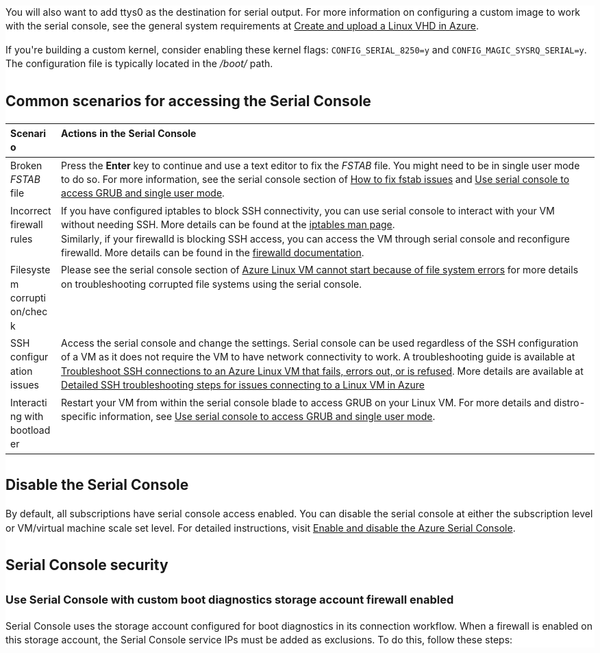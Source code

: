 You will also want to add ttys0 as the destination for serial output. For more information on configuring a custom image to work with the serial console, see the general system requirements at [Create and upload a Linux VHD in Azure](/azure/virtual-machines/linux/create-upload-generic#general-linux-system-requirements).

If you're building a custom kernel, consider enabling these kernel flags: `CONFIG_SERIAL_8250=y` and `CONFIG_MAGIC_SYSRQ_SERIAL=y`. The configuration file is typically located in the */boot/* path.

## Common scenarios for accessing the Serial Console

Scenario          | Actions in the Serial Console
:------------------|:-----------------------------------------
Broken *FSTAB* file | Press the **Enter** key to continue and use a text editor to fix the *FSTAB* file. You might need to be in single user mode to do so. For more information, see the serial console section of [How to fix fstab issues](https://support.microsoft.com/help/3206699/azure-linux-vm-cannot-start-because-of-fstab-errors) and [Use serial console to access GRUB and single user mode](serial-console-grub-single-user-mode.md).
Incorrect firewall rules |  If you have configured iptables to block SSH connectivity, you can use serial console to interact with your VM without needing SSH. More details can be found at the [iptables man page](https://linux.die.net/man/8/iptables).<br>Similarly, if your firewalld is blocking SSH access, you can access the VM through serial console and reconfigure firewalld. More details can be found in the [firewalld documentation](https://firewalld.org/documentation/).
Filesystem corruption/check | Please see the serial console section of [Azure Linux VM cannot start because of file system errors](https://support.microsoft.com/help/3213321/linux-recovery-cannot-ssh-to-linux-vm-due-to-file-system-errors-fsck) for more details on troubleshooting corrupted file systems using the serial console.
SSH configuration issues | Access the serial console and change the settings. Serial console can be used regardless of the SSH configuration of a VM as it does not require the VM to have network connectivity to work. A troubleshooting guide is available at [Troubleshoot SSH connections to an Azure Linux VM that fails, errors out, or is refused](./troubleshoot-ssh-connection.md). More details are available at [Detailed SSH troubleshooting steps for issues connecting to a Linux VM in Azure](./detailed-troubleshoot-ssh-connection.md)
Interacting with bootloader | Restart your VM from within the serial console blade to access GRUB on your Linux VM. For more details and distro-specific information, see [Use serial console to access GRUB and single user mode](serial-console-grub-single-user-mode.md).

## Disable the Serial Console

By default, all subscriptions have serial console access enabled. You can disable the serial console at either the subscription level or VM/virtual machine scale set level. For detailed instructions, visit [Enable and disable the Azure Serial Console](./serial-console-enable-disable.md).

## Serial Console security

### Use Serial Console with custom boot diagnostics storage account firewall enabled

Serial Console uses the storage account configured for boot diagnostics in its connection workflow. When a firewall is enabled on this storage account, the Serial Console service IPs must be added as exclusions. To do this, follow these steps:
